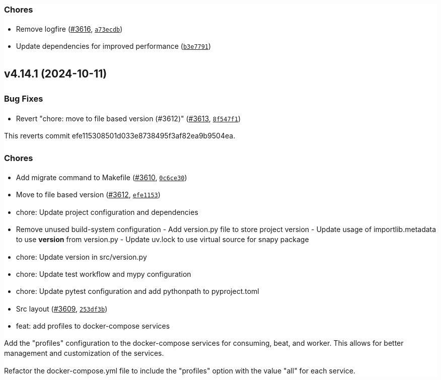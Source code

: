 ### Chores

- Remove logfire ([#3616](https://github.com/TheSpaceDevs/spaceflightnewsapi/pull/3616),
  [`a73ecdb`](https://github.com/TheSpaceDevs/spaceflightnewsapi/commit/a73ecdb5c723d7d9e649c836d3a7696db9fbb849))

- Update dependencies for improved performance
  ([`b3e7791`](https://github.com/TheSpaceDevs/spaceflightnewsapi/commit/b3e77918fa253459749819b063d9648694489296))


## v4.14.1 (2024-10-11)

### Bug Fixes

- Revert "chore: move to file based version (#3612)"
  ([#3613](https://github.com/TheSpaceDevs/spaceflightnewsapi/pull/3613),
  [`8f547f1`](https://github.com/TheSpaceDevs/spaceflightnewsapi/commit/8f547f1beb913299c939e9135153e189c35626f6))

This reverts commit efe115308501d033e8738495f3af82ea9b9504ea.

### Chores

- Add migrate command to Makefile
  ([#3610](https://github.com/TheSpaceDevs/spaceflightnewsapi/pull/3610),
  [`0c6ce30`](https://github.com/TheSpaceDevs/spaceflightnewsapi/commit/0c6ce307af3c150ab416bb38458d333e99ac9248))

- Move to file based version ([#3612](https://github.com/TheSpaceDevs/spaceflightnewsapi/pull/3612),
  [`efe1153`](https://github.com/TheSpaceDevs/spaceflightnewsapi/commit/efe115308501d033e8738495f3af82ea9b9504ea))

* chore: Update project configuration and dependencies

- Remove unused build-system configuration - Add version.py file to store project version - Update
  usage of importlib.metadata to use __version__ from version.py - Update uv.lock to use virtual
  source for snapy package

* chore: Update version in src/version.py

* chore: Update test workflow and mypy configuration

* chore: Update pytest configuration and add pythonpath to pyproject.toml

- Src layout ([#3609](https://github.com/TheSpaceDevs/spaceflightnewsapi/pull/3609),
  [`253df3b`](https://github.com/TheSpaceDevs/spaceflightnewsapi/commit/253df3b6dec512e7ffd36dda320a08a3b41fe457))

* feat: add profiles to docker-compose services

Add the "profiles" configuration to the docker-compose services for consuming, beat, and worker.
  This allows for better management and customization of the services.

Refactor the docker-compose.yml file to include the "profiles" option with the value "all" for each
  service.
